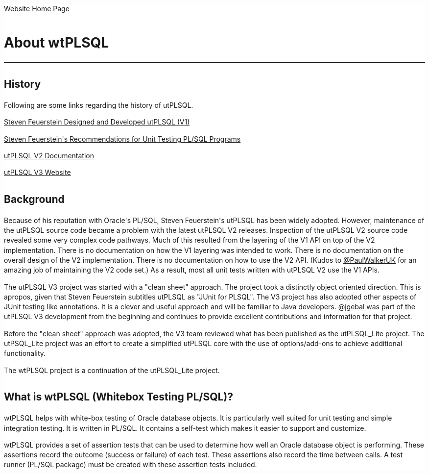 [Website Home Page](README.md)

# About wtPLSQL

---
## History
Following are some links regarding the history of utPLSQL.

[Steven Feuerstein Designed and Developed utPLSQL (V1)](http://archive.oreilly.com/pub/a/oreilly/oracle/utplsql/)

[Steven Feuerstein's Recommendations for Unit Testing PL/SQL Programs](http://stevenfeuersteinonplsql.blogspot.com/2015/03/recommendations-for-unit-testing-plsql.html)

[utPLSQL V2 Documentation](https://utplsql.org/utPLSQL/v2.3.1/)

[utPLSQL V3 Website](https://utplsql.org/)

## Background
Because of his reputation with Oracle's PL/SQL, Steven Feuerstein's utPLSQL has been widely adopted.  However, maintenance of the utPLSQL source code became a problem with the latest utPLSQL V2 releases.  Inspection of the utPLSQL V2 source code revealed some very complex code pathways.  Much of this resulted from the layering of the V1 API on top of the V2 implementation.  There is no documentation on how the V1 layering was intended to work.  There is no documentation on the overall design of the V2 implementation.  There is no documentation on how to use the V2 API.  (Kudos to [@PaulWalkerUK](https://github.com/PaulWalkerUK) for an amazing job of maintaining the V2 code set.)  As a result, most all unit tests written with utPLSQL V2 use the V1 APIs.

The utPLSQL V3 project was started with a "clean sheet" approach.  The project took a distinctly object oriented direction.  This is apropos, given that Steven Feuerstein subtitles utPLSQL as "JUnit for PLSQL".  The V3 project has also adopted other aspects of JUnit testing like annotations.  It is a clever and useful approach and will be familiar to Java developers. [@jgebal](https://github.com/jgebal) was part of the utPLSQL V3 development from the beginning and continues to provide excellent contributions and information for that project.

Before the "clean sheet" approach was adopted, the V3 team reviewed what has been published as the [utPLSQL_Lite project](https://github.com/DDieterich/utplsql_lite).  The utPSQL_Lite project was an effort to create a simplified utPLSQL core with the use of options/add-ons to achieve additional functionality.

The wtPLSQL project is a continuation of the utPLSQL_Lite project.

## What is wtPLSQL (Whitebox Testing PL/SQL)?

wtPLSQL helps with white-box testing of Oracle database objects.  It is particularly well suited for unit testing and simple integration testing.  It is written in PL/SQL.  It contains a self-test which makes it easier to support and customize.

wtPLSQL provides a set of assertion tests that can be used to determine how well an Oracle database object is performing. These assertions record the outcome (success or failure) of each test. These assertions also record the time between calls. A test runner (PL/SQL package) must be created with these assertion tests included.
